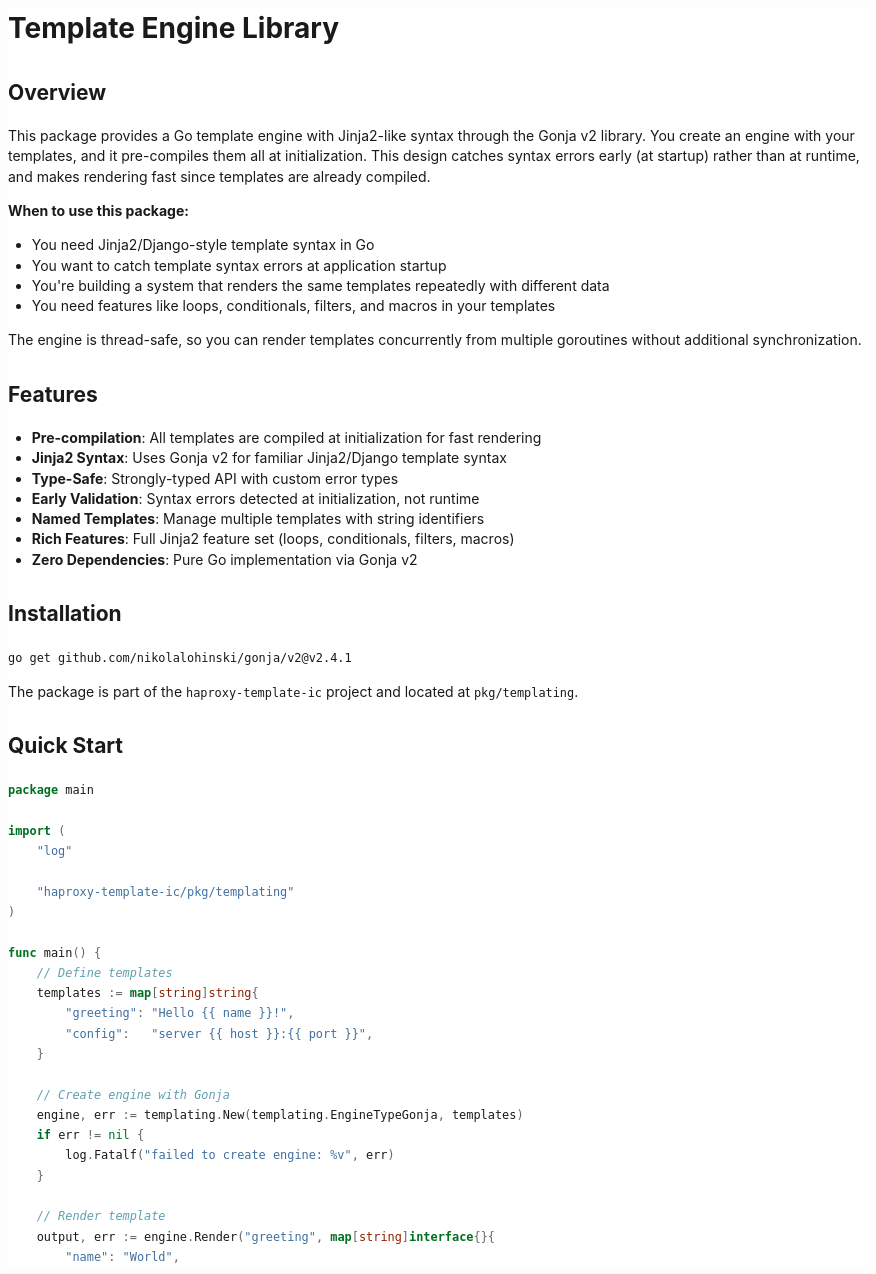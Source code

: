 # Template Engine Library

## Overview

This package provides a Go template engine with Jinja2-like syntax through the Gonja v2 library. You create an engine with your templates, and it pre-compiles them all at initialization. This design catches syntax errors early (at startup) rather than at runtime, and makes rendering fast since templates are already compiled.

**When to use this package:**
- You need Jinja2/Django-style template syntax in Go
- You want to catch template syntax errors at application startup
- You're building a system that renders the same templates repeatedly with different data
- You need features like loops, conditionals, filters, and macros in your templates

The engine is thread-safe, so you can render templates concurrently from multiple goroutines without additional synchronization.

## Features

- **Pre-compilation**: All templates are compiled at initialization for fast rendering
- **Jinja2 Syntax**: Uses Gonja v2 for familiar Jinja2/Django template syntax
- **Type-Safe**: Strongly-typed API with custom error types
- **Early Validation**: Syntax errors detected at initialization, not runtime
- **Named Templates**: Manage multiple templates with string identifiers
- **Rich Features**: Full Jinja2 feature set (loops, conditionals, filters, macros)
- **Zero Dependencies**: Pure Go implementation via Gonja v2

## Installation

```bash
go get github.com/nikolalohinski/gonja/v2@v2.4.1
```

The package is part of the `haproxy-template-ic` project and located at `pkg/templating`.

## Quick Start

```go
package main

import (
    "log"

    "haproxy-template-ic/pkg/templating"
)

func main() {
    // Define templates
    templates := map[string]string{
        "greeting": "Hello {{ name }}!",
        "config":   "server {{ host }}:{{ port }}",
    }

    // Create engine with Gonja
    engine, err := templating.New(templating.EngineTypeGonja, templates)
    if err != nil {
        log.Fatalf("failed to create engine: %v", err)
    }

    // Render template
    output, err := engine.Render("greeting", map[string]interface{}{
        "name": "World",
```